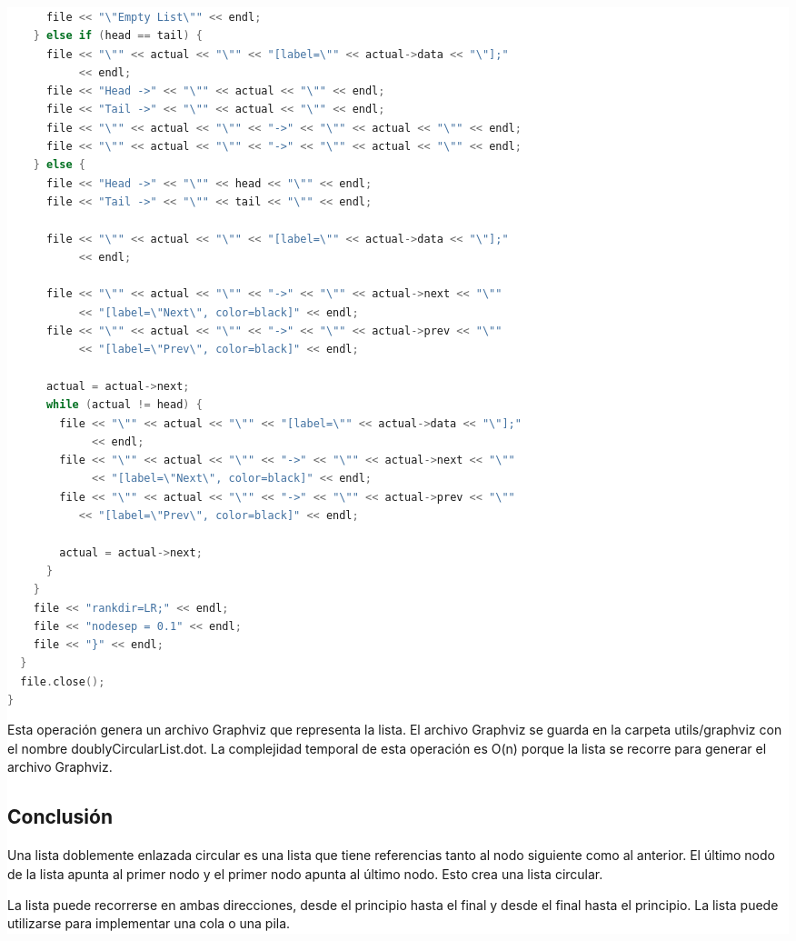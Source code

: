 ```cpp
      file << "\"Empty List\"" << endl;
    } else if (head == tail) {
      file << "\"" << actual << "\"" << "[label=\"" << actual->data << "\"];"
           << endl;
      file << "Head ->" << "\"" << actual << "\"" << endl;
      file << "Tail ->" << "\"" << actual << "\"" << endl;
      file << "\"" << actual << "\"" << "->" << "\"" << actual << "\"" << endl;
      file << "\"" << actual << "\"" << "->" << "\"" << actual << "\"" << endl;
    } else {
      file << "Head ->" << "\"" << head << "\"" << endl;
      file << "Tail ->" << "\"" << tail << "\"" << endl;

      file << "\"" << actual << "\"" << "[label=\"" << actual->data << "\"];"
           << endl;

      file << "\"" << actual << "\"" << "->" << "\"" << actual->next << "\""
           << "[label=\"Next\", color=black]" << endl;
      file << "\"" << actual << "\"" << "->" << "\"" << actual->prev << "\""
           << "[label=\"Prev\", color=black]" << endl;

      actual = actual->next;
      while (actual != head) {
        file << "\"" << actual << "\"" << "[label=\"" << actual->data << "\"];"
             << endl;
        file << "\"" << actual << "\"" << "->" << "\"" << actual->next << "\""
             << "[label=\"Next\", color=black]" << endl;
        file << "\"" << actual << "\"" << "->" << "\"" << actual->prev << "\""
           << "[label=\"Prev\", color=black]" << endl;

        actual = actual->next;
      }
    }
    file << "rankdir=LR;" << endl;
    file << "nodesep = 0.1" << endl;
    file << "}" << endl;
  }
  file.close();
}
```

Esta operación genera un archivo Graphviz que representa la lista. El archivo Graphviz se guarda en la carpeta utils/graphviz con el nombre doublyCircularList.dot. La complejidad temporal de esta operación es O(n) porque la lista se recorre para generar el archivo Graphviz.

## Conclusión

Una lista doblemente enlazada circular es una lista que tiene referencias tanto al nodo siguiente como al anterior. El último nodo de la lista apunta al primer nodo y el primer nodo apunta al último nodo. Esto crea una lista circular.

La lista puede recorrerse en ambas direcciones, desde el principio hasta el final y desde el final hasta el principio. La lista puede utilizarse para implementar una cola o una pila.
